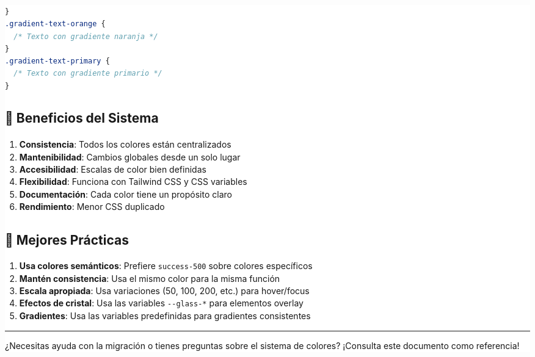 ```css
}
.gradient-text-orange {
  /* Texto con gradiente naranja */
}
.gradient-text-primary {
  /* Texto con gradiente primario */
}
```

## 🚀 Beneficios del Sistema

1. **Consistencia**: Todos los colores están centralizados
2. **Mantenibilidad**: Cambios globales desde un solo lugar
3. **Accesibilidad**: Escalas de color bien definidas
4. **Flexibilidad**: Funciona con Tailwind CSS y CSS variables
5. **Documentación**: Cada color tiene un propósito claro
6. **Rendimiento**: Menor CSS duplicado

## 📌 Mejores Prácticas

1. **Usa colores semánticos**: Prefiere `success-500` sobre colores específicos
2. **Mantén consistencia**: Usa el mismo color para la misma función
3. **Escala apropiada**: Usa variaciones (50, 100, 200, etc.) para hover/focus
4. **Efectos de cristal**: Usa las variables `--glass-*` para elementos overlay
5. **Gradientes**: Usa las variables predefinidas para gradientes consistentes

---

¿Necesitas ayuda con la migración o tienes preguntas sobre el sistema de colores? ¡Consulta este documento como referencia!
